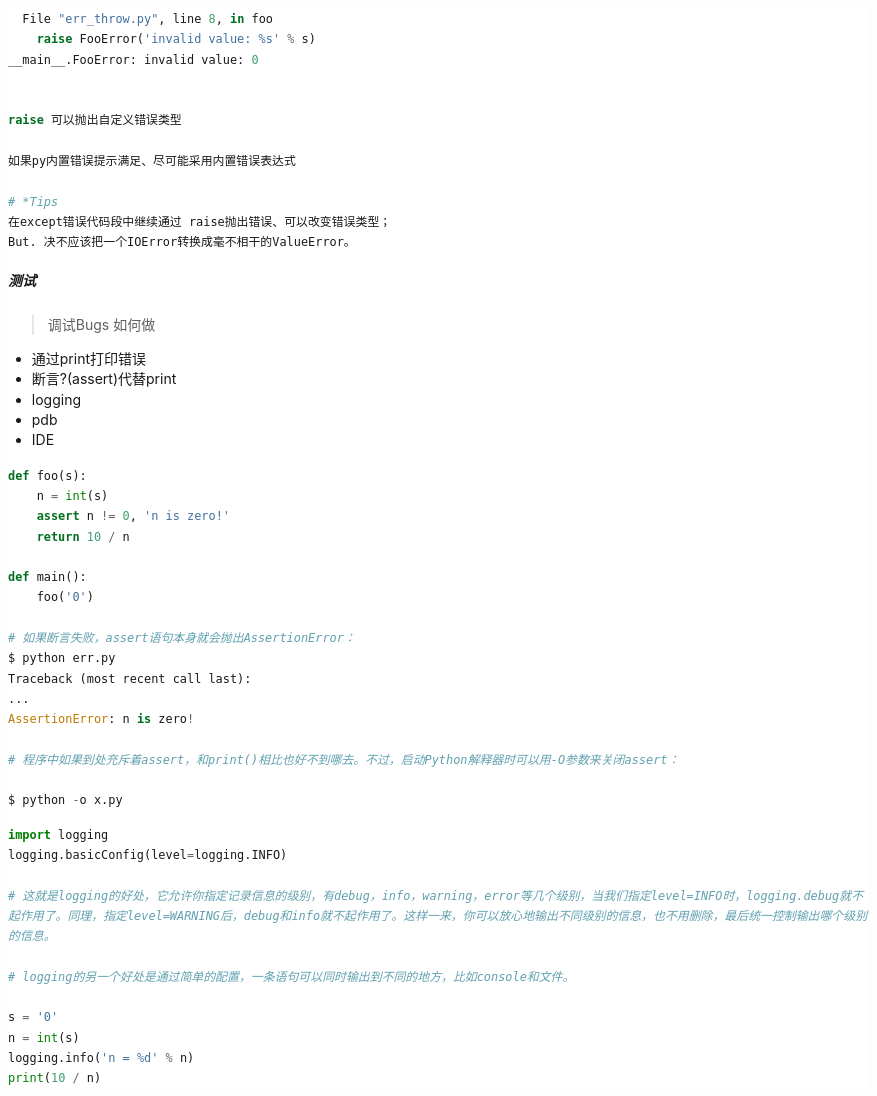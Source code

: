```py
  File "err_throw.py", line 8, in foo
    raise FooError('invalid value: %s' % s)
__main__.FooError: invalid value: 0


raise 可以抛出自定义错误类型

如果py内置错误提示满足、尽可能采用内置错误表达式

# *Tips
在except错误代码段中继续通过 raise抛出错误、可以改变错误类型；
But. 决不应该把一个IOError转换成毫不相干的ValueError。

```

##### 测试

> 调试Bugs 如何做

* 通过print打印错误
* 断言?(assert)代替print
* logging
* pdb
* IDE


```py
def foo(s):
    n = int(s)
    assert n != 0, 'n is zero!'
    return 10 / n

def main():
    foo('0')

# 如果断言失败，assert语句本身就会抛出AssertionError：
$ python err.py
Traceback (most recent call last):
...
AssertionError: n is zero!

# 程序中如果到处充斥着assert，和print()相比也好不到哪去。不过，启动Python解释器时可以用-O参数来关闭assert：

$ python -o x.py
```

```py
import logging
logging.basicConfig(level=logging.INFO)

# 这就是logging的好处，它允许你指定记录信息的级别，有debug，info，warning，error等几个级别，当我们指定level=INFO时，logging.debug就不起作用了。同理，指定level=WARNING后，debug和info就不起作用了。这样一来，你可以放心地输出不同级别的信息，也不用删除，最后统一控制输出哪个级别的信息。

# logging的另一个好处是通过简单的配置，一条语句可以同时输出到不同的地方，比如console和文件。

s = '0'
n = int(s)
logging.info('n = %d' % n)
print(10 / n)

```

